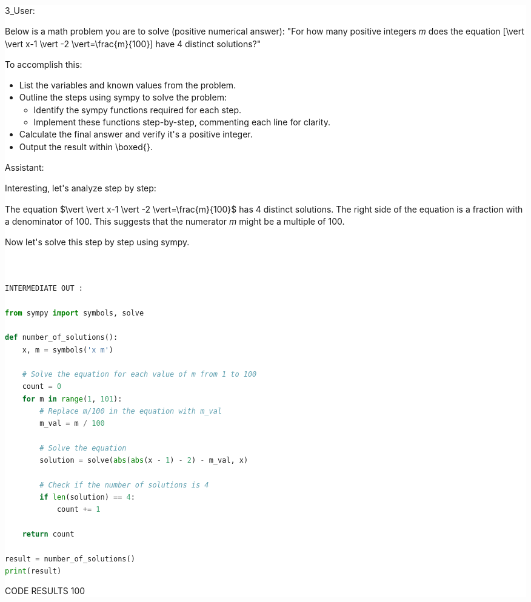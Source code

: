3_User:

Below is a math problem you are to solve (positive numerical answer):
"For how many positive integers $m$ does the equation \[\vert \vert x-1 \vert -2 \vert=\frac{m}{100}\] have $4$ distinct solutions?"

To accomplish this:
- List the variables and known values from the problem.
- Outline the steps using sympy to solve the problem:
  * Identify the sympy functions required for each step.
  * Implement these functions step-by-step, commenting each line for clarity.
- Calculate the final answer and verify it's a positive integer.
- Output the result within \boxed{}.

Assistant:

Interesting, let's analyze step by step:



The equation $\vert \vert x-1 \vert -2 \vert=\frac{m}{100}$ has $4$ distinct solutions. The right side of the equation is a fraction with a denominator of $100$. This suggests that the numerator $m$ might be a multiple of $100$.

Now let's solve this step by step using sympy.

```python


INTERMEDIATE OUT :

from sympy import symbols, solve

def number_of_solutions():
    x, m = symbols('x m')

    # Solve the equation for each value of m from 1 to 100
    count = 0
    for m in range(1, 101):
        # Replace m/100 in the equation with m_val
        m_val = m / 100

        # Solve the equation
        solution = solve(abs(abs(x - 1) - 2) - m_val, x)

        # Check if the number of solutions is 4
        if len(solution) == 4:
            count += 1

    return count

result = number_of_solutions()
print(result)
```

CODE RESULTS 100
